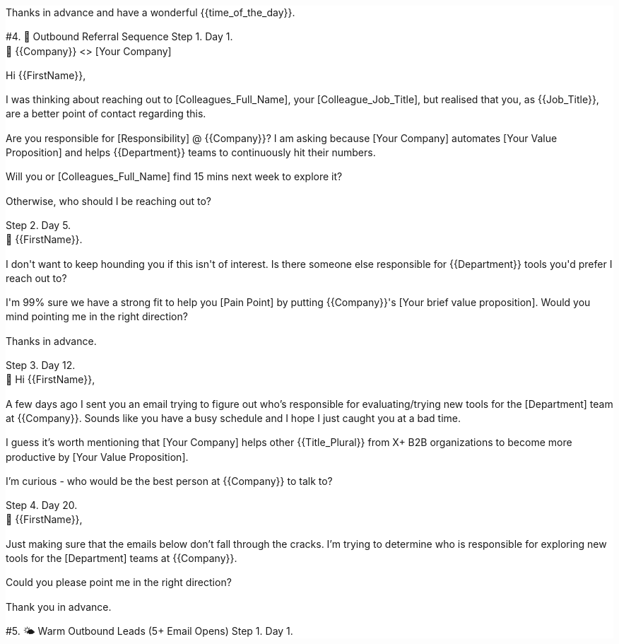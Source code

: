  Thanks in advance and have a wonderful {{time_of_the_day}}.

 </aside>
#4. 🤝 Outbound Referral Sequence
Step 1. Day 1.

 <aside> 💌 {{Company}} <> [Your Company]

 Hi {{FirstName}},

 I was thinking about reaching out to [Colleagues_Full_Name], your [Colleague_Job_Title], but realised that you, as {{Job_Title}}, are a better point of contact regarding this.

 Are you responsible for [Responsibility] @ {{Company}}? I am asking because [Your Company] automates [Your Value Proposition] and helps {{Department}} teams to continuously hit their numbers.

 Will you or [Colleagues_Full_Name] find 15 mins next week to explore it?

 Otherwise, who should I be reaching out to?

 </aside>
Step 2. Day 5.

 <aside> 💌 {{FirstName}}.

 I don't want to keep hounding you if this isn't of interest. Is there someone else responsible for {{Department}} tools you'd prefer I reach out to?

 I'm 99% sure we have a strong fit to help you [Pain Point] by putting {{Company}}'s [Your brief value proposition]. Would you mind pointing me in the right direction?

 Thanks in advance.

 </aside>
Step 3. Day 12.

 <aside> 💌 Hi {{FirstName}},

 A few days ago I sent you an email trying to figure out who’s responsible for evaluating/trying new tools for the [Department] team at {{Company}}. Sounds like you have a busy schedule and I hope I just caught you at a bad time.

 I guess it’s worth mentioning that [Your Company] helps other {{Title_Plural}} from X+ B2B organizations to become more productive by [Your Value Proposition].

 I’m curious - who would be the best person at {{Company}} to talk to?

 </aside>
Step 4. Day 20.

 <aside> 💌 {{FirstName}},

 Just making sure that the emails below don’t fall through the cracks. I’m trying to determine who is responsible for exploring new tools for the [Department] teams at {{Company}}.

 Could you please point me in the right direction?

 Thank you in advance.

 </aside>
#5. 🌤️ Warm Outbound Leads (5+ Email Opens)
Step 1. Day 1.
